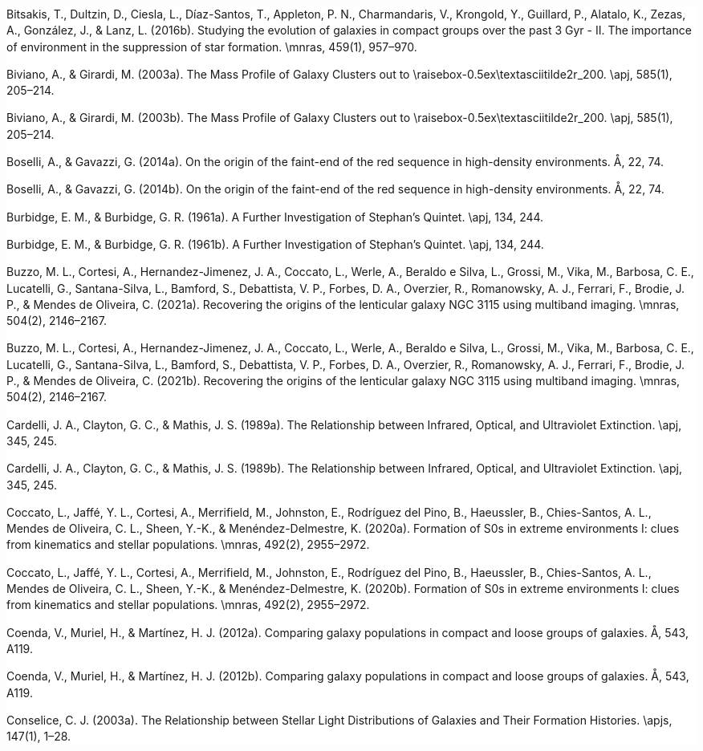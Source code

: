 Bitsakis, T., Dultzin, D., Ciesla, L., Díaz-Santos, T., Appleton, P. N., Charmandaris, V., Krongold, Y., Guillard, P., Alatalo, K., Zezas, A., González, J., & Lanz, L. (2016b). Studying the evolution of galaxies in compact groups over the past 3 Gyr - II. The importance of environment in the suppression of star formation. \mnras, 459(1), 957–970.

Biviano, A., & Girardi, M. (2003a). The Mass Profile of Galaxy Clusters out to \raisebox-0.5ex\textasciitilde2r_200. \apj, 585(1), 205–214.

Biviano, A., & Girardi, M. (2003b). The Mass Profile of Galaxy Clusters out to \raisebox-0.5ex\textasciitilde2r_200. \apj, 585(1), 205–214.

Boselli, A., & Gavazzi, G. (2014a). On the origin of the faint-end of the red sequence in high-density environments. Å, 22, 74.

Boselli, A., & Gavazzi, G. (2014b). On the origin of the faint-end of the red sequence in high-density environments. Å, 22, 74.

Burbidge, E. M., & Burbidge, G. R. (1961a). A Further Investigation of Stephan’s Quintet. \apj, 134, 244.

Burbidge, E. M., & Burbidge, G. R. (1961b). A Further Investigation of Stephan’s Quintet. \apj, 134, 244.

Buzzo, M. L., Cortesi, A., Hernandez-Jimenez, J. A., Coccato, L., Werle, A., Beraldo e Silva, L., Grossi, M., Vika, M., Barbosa, C. E., Lucatelli, G., Santana-Silva, L., Bamford, S., Debattista, V. P., Forbes, D. A., Overzier, R., Romanowsky, A. J., Ferrari, F., Brodie, J. P., & Mendes de Oliveira, C. (2021a). Recovering the origins of the lenticular galaxy NGC 3115 using multiband imaging. \mnras, 504(2), 2146–2167.

Buzzo, M. L., Cortesi, A., Hernandez-Jimenez, J. A., Coccato, L., Werle, A., Beraldo e Silva, L., Grossi, M., Vika, M., Barbosa, C. E., Lucatelli, G., Santana-Silva, L., Bamford, S., Debattista, V. P., Forbes, D. A., Overzier, R., Romanowsky, A. J., Ferrari, F., Brodie, J. P., & Mendes de Oliveira, C. (2021b). Recovering the origins of the lenticular galaxy NGC 3115 using multiband imaging. \mnras, 504(2), 2146–2167.

Cardelli, J. A., Clayton, G. C., & Mathis, J. S. (1989a). The Relationship between Infrared, Optical, and Ultraviolet Extinction. \apj, 345, 245.

Cardelli, J. A., Clayton, G. C., & Mathis, J. S. (1989b). The Relationship between Infrared, Optical, and Ultraviolet Extinction. \apj, 345, 245.

Coccato, L., Jaffé, Y. L., Cortesi, A., Merrifield, M., Johnston, E., Rodríguez del Pino, B., Haeussler, B., Chies-Santos, A. L., Mendes de Oliveira, C. L., Sheen, Y.-K., & Menéndez-Delmestre, K. (2020a). Formation of S0s in extreme environments I: clues from kinematics and stellar populations. \mnras, 492(2), 2955–2972.

Coccato, L., Jaffé, Y. L., Cortesi, A., Merrifield, M., Johnston, E., Rodríguez del Pino, B., Haeussler, B., Chies-Santos, A. L., Mendes de Oliveira, C. L., Sheen, Y.-K., & Menéndez-Delmestre, K. (2020b). Formation of S0s in extreme environments I: clues from kinematics and stellar populations. \mnras, 492(2), 2955–2972.

Coenda, V., Muriel, H., & Martínez, H. J. (2012a). Comparing galaxy populations in compact and loose groups of galaxies. Å, 543, A119.

Coenda, V., Muriel, H., & Martínez, H. J. (2012b). Comparing galaxy populations in compact and loose groups of galaxies. Å, 543, A119.

Conselice, C. J. (2003a). The Relationship between Stellar Light Distributions of Galaxies and Their Formation Histories. \apjs, 147(1), 1–28.
